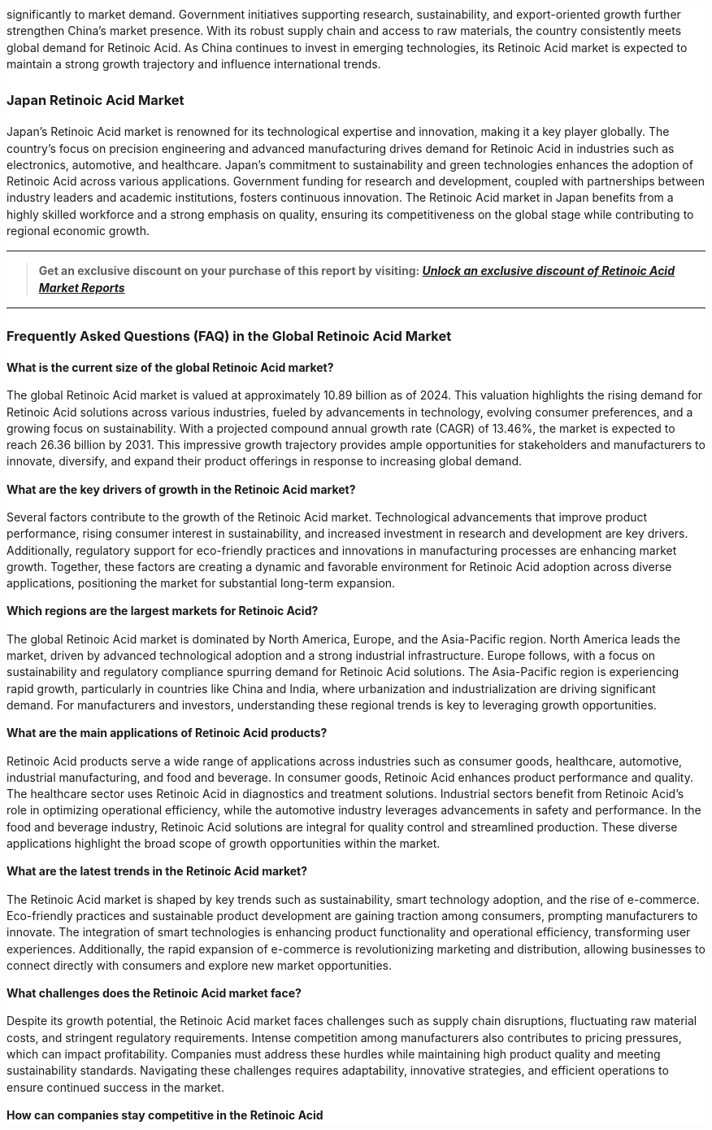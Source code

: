 significantly to market demand. Government initiatives supporting research, sustainability, and export-oriented growth further strengthen China&rsquo;s market presence. With its robust supply chain and access to raw materials, the country consistently meets global demand for Retinoic Acid. As China continues to invest in emerging technologies, its Retinoic Acid market is expected to maintain a strong growth trajectory and influence international trends.</p><h3>Japan Retinoic Acid Market</h3><p>Japan&rsquo;s Retinoic Acid market is renowned for its technological expertise and innovation, making it a key player globally. The country&rsquo;s focus on precision engineering and advanced manufacturing drives demand for Retinoic Acid in industries such as electronics, automotive, and healthcare. Japan&rsquo;s commitment to sustainability and green technologies enhances the adoption of Retinoic Acid across various applications. Government funding for research and development, coupled with partnerships between industry leaders and academic institutions, fosters continuous innovation. The Retinoic Acid market in Japan benefits from a highly skilled workforce and a strong emphasis on quality, ensuring its competitiveness on the global stage while contributing to regional economic growth.</p><hr /><blockquote><p><strong>Get an exclusive discount on your purchase of this report by visiting: <em><a href="://marketresearchpulse.com/ask-for-discount/36312?utm_source=Github&amp;utm_medium=027">Unlock an exclusive discount of Retinoic Acid Market Reports</a></em>&nbsp;</strong></p></blockquote><hr /><h3>Frequently Asked Questions (FAQ) in the Global Retinoic Acid Market</h3><p><strong>What is the current size of the global Retinoic Acid market?</strong></p><p>The global Retinoic Acid market is valued at approximately 10.89 billion as of 2024. This valuation highlights the rising demand for Retinoic Acid solutions across various industries, fueled by advancements in technology, evolving consumer preferences, and a growing focus on sustainability. With a projected compound annual growth rate (CAGR) of 13.46%, the market is expected to reach 26.36 billion by 2031. This impressive growth trajectory provides ample opportunities for stakeholders and manufacturers to innovate, diversify, and expand their product offerings in response to increasing global demand.</p><p><strong>What are the key drivers of growth in the Retinoic Acid market?</strong></p><p>Several factors contribute to the growth of the Retinoic Acid market. Technological advancements that improve product performance, rising consumer interest in sustainability, and increased investment in research and development are key drivers. Additionally, regulatory support for eco-friendly practices and innovations in manufacturing processes are enhancing market growth. Together, these factors are creating a dynamic and favorable environment for Retinoic Acid adoption across diverse applications, positioning the market for substantial long-term expansion.</p><p><strong>Which regions are the largest markets for Retinoic Acid?</strong></p><p>The global Retinoic Acid market is dominated by North America, Europe, and the Asia-Pacific region. North America leads the market, driven by advanced technological adoption and a strong industrial infrastructure. Europe follows, with a focus on sustainability and regulatory compliance spurring demand for Retinoic Acid solutions. The Asia-Pacific region is experiencing rapid growth, particularly in countries like China and India, where urbanization and industrialization are driving significant demand. For manufacturers and investors, understanding these regional trends is key to leveraging growth opportunities.</p><p><strong>What are the main applications of Retinoic Acid products?</strong></p><p>Retinoic Acid products serve a wide range of applications across industries such as consumer goods, healthcare, automotive, industrial manufacturing, and food and beverage. In consumer goods, Retinoic Acid enhances product performance and quality. The healthcare sector uses Retinoic Acid in diagnostics and treatment solutions. Industrial sectors benefit from Retinoic Acid&rsquo;s role in optimizing operational efficiency, while the automotive industry leverages advancements in safety and performance. In the food and beverage industry, Retinoic Acid solutions are integral for quality control and streamlined production. These diverse applications highlight the broad scope of growth opportunities within the market.</p><p><strong>What are the latest trends in the Retinoic Acid market?</strong></p><p>The Retinoic Acid market is shaped by key trends such as sustainability, smart technology adoption, and the rise of e-commerce. Eco-friendly practices and sustainable product development are gaining traction among consumers, prompting manufacturers to innovate. The integration of smart technologies is enhancing product functionality and operational efficiency, transforming user experiences. Additionally, the rapid expansion of e-commerce is revolutionizing marketing and distribution, allowing businesses to connect directly with consumers and explore new market opportunities.</p><p><strong>What challenges does the Retinoic Acid market face?</strong></p><p>Despite its growth potential, the Retinoic Acid market faces challenges such as supply chain disruptions, fluctuating raw material costs, and stringent regulatory requirements. Intense competition among manufacturers also contributes to pricing pressures, which can impact profitability. Companies must address these hurdles while maintaining high product quality and meeting sustainability standards. Navigating these challenges requires adaptability, innovative strategies, and efficient operations to ensure continued success in the market.</p><p><strong>How can companies stay competitive in the Retinoic Acid